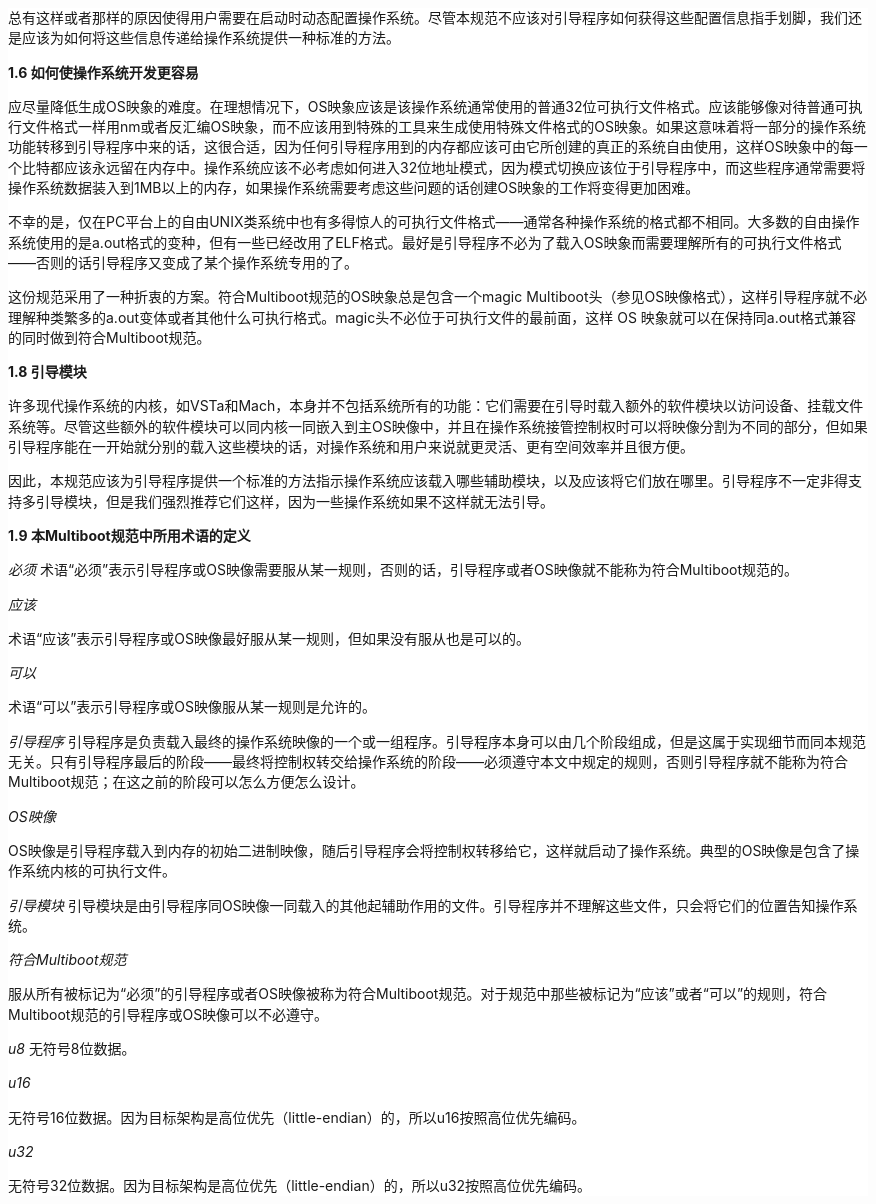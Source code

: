 总有这样或者那样的原因使得用户需要在启动时动态配置操作系统。尽管本规范不应该对引导程序如何获得这些配置信息指手划脚，我们还是应该为如何将这些信息传递给操作系统提供一种标准的方法。

**1.6 如何使操作系统开发更容易**
  
应尽量降低生成OS映象的难度。在理想情况下，OS映象应该是该操作系统通常使用的普通32位可执行文件格式。应该能够像对待普通可执行文件格式一样用nm或者反汇编OS映象，而不应该用到特殊的工具来生成使用特殊文件格式的OS映象。如果这意味着将一部分的操作系统功能转移到引导程序中来的话，这很合适，因为任何引导程序用到的内存都应该可由它所创建的真正的系统自由使用，这样OS映象中的每一个比特都应该永远留在内存中。操作系统应该不必考虑如何进入32位地址模式，因为模式切换应该位于引导程序中，而这些程序通常需要将操作系统数据装入到1MB以上的内存，如果操作系统需要考虑这些问题的话创建OS映象的工作将变得更加困难。

不幸的是，仅在PC平台上的自由UNIX类系统中也有多得惊人的可执行文件格式——通常各种操作系统的格式都不相同。大多数的自由操作系统使用的是a.out格式的变种，但有一些已经改用了ELF格式。最好是引导程序不必为了载入OS映象而需要理解所有的可执行文件格式——否则的话引导程序又变成了某个操作系统专用的了。

这份规范采用了一种折衷的方案。符合Multiboot规范的OS映象总是包含一个magic Multiboot头（参见OS映像格式），这样引导程序就不必理解种类繁多的a.out变体或者其他什么可执行格式。magic头不必位于可执行文件的最前面，这样 OS 映象就可以在保持同a.out格式兼容的同时做到符合Multiboot规范。

**1.8 引导模块**
  
许多现代操作系统的内核，如VSTa和Mach，本身并不包括系统所有的功能：它们需要在引导时载入额外的软件模块以访问设备、挂载文件系统等。尽管这些额外的软件模块可以同内核一同嵌入到主OS映像中，并且在操作系统接管控制权时可以将映像分割为不同的部分，但如果引导程序能在一开始就分别的载入这些模块的话，对操作系统和用户来说就更灵活、更有空间效率并且很方便。

因此，本规范应该为引导程序提供一个标准的方法指示操作系统应该载入哪些辅助模块，以及应该将它们放在哪里。引导程序不一定非得支持多引导模块，但是我们强烈推荐它们这样，因为一些操作系统如果不这样就无法引导。

**1.9 本Multiboot规范中所用术语的定义**

*必须*
术语“必须”表示引导程序或OS映像需要服从某一规则，否则的话，引导程序或者OS映像就不能称为符合Multiboot规范的。

*应该*
  
术语“应该”表示引导程序或OS映像最好服从某一规则，但如果没有服从也是可以的。

*可以*
  
术语“可以”表示引导程序或OS映像服从某一规则是允许的。

*引导程序*
引导程序是负责载入最终的操作系统映像的一个或一组程序。引导程序本身可以由几个阶段组成，但是这属于实现细节而同本规范无关。只有引导程序最后的阶段——最终将控制权转交给操作系统的阶段——必须遵守本文中规定的规则，否则引导程序就不能称为符合Multiboot规范；在这之前的阶段可以怎么方便怎么设计。

*OS映像*
  
OS映像是引导程序载入到内存的初始二进制映像，随后引导程序会将控制权转移给它，这样就启动了操作系统。典型的OS映像是包含了操作系统内核的可执行文件。

*引导模块*
引导模块是由引导程序同OS映像一同载入的其他起辅助作用的文件。引导程序并不理解这些文件，只会将它们的位置告知操作系统。

*符合Multiboot规范*
  
服从所有被标记为“必须”的引导程序或者OS映像被称为符合Multiboot规范。对于规范中那些被标记为“应该”或者“可以”的规则，符合Multiboot规范的引导程序或OS映像可以不必遵守。

*u8*
无符号8位数据。

*u16*
  
无符号16位数据。因为目标架构是高位优先（little-endian）的，所以u16按照高位优先编码。

*u32*
  
无符号32位数据。因为目标架构是高位优先（little-endian）的，所以u32按照高位优先编码。
